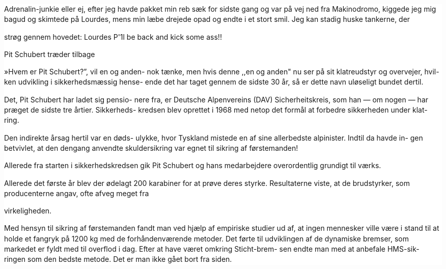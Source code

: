 Adrenalin-junkie eller ej, efter jeg havde
pakket min reb sæk for sidste gang og var
på vej ned fra Makinodromo, kiggede jeg
mig bagud og skimtede på Lourdes, mens
min læbe drejede opad og endte i et stort
smil. Jeg kan stadig huske tankerne, der

strøg gennem hovedet: Lourdes P'1l be back
and kick some ass!!

Pit Schubert træder tilbage

»Hvem er Pit Schubert?”, vil en og anden-
nok tænke, men hvis denne ,,en og anden"
nu ser på sit klatreudstyr og overvejer, hvil-
ken udvikling i sikkerhedsmæssig hense-
ende det har taget gennem de sidste 30 år,
så er dette navn uløseligt bundet dertil.

Det, Pit Schubert har ladet sig pensio-
nere fra, er Deutsche Alpenvereins (DAV)
Sicherheitskreis, som han — om nogen —
har præget de sidste tre årtier. Sikkerheds-
kredsen blev oprettet i 1968 med netop det
formål at forbedre sikkerheden under klat-
ring.

Den indirekte årsag hertil var en døds-
ulykke, hvor Tyskland mistede en af sine
allerbedste alpinister. Indtil da havde in-
gen betvivlet, at den dengang anvendte
skuldersikring var egnet til sikring af
førstemanden!

Allerede fra starten i sikkerhedskredsen
gik Pit Schubert og hans medarbejdere
overordentlig grundigt til værks.

Allerede det første år blev der ødelagt
200 karabiner for at prøve deres styrke.
Resultaterne viste, at de brudstyrker, som
producenterne angav, ofte afveg meget fra

virkeligheden.

Med hensyn til sikring af førstemanden
fandt man ved hjælp af empiriske studier
ud af, at ingen mennesker ville være i stand
til at holde et fangryk på 1200 kg med de
forhåndenværende metoder. Det førte til
udviklingen af de dynamiske bremser, som
markedet er fyldt med til overflod i dag.
Efter at have været omkring Sticht-brem-
sen endte man med at anbefale HMS-sik-
ringen som den bedste metode. Det er man
ikke gået bort fra siden.
